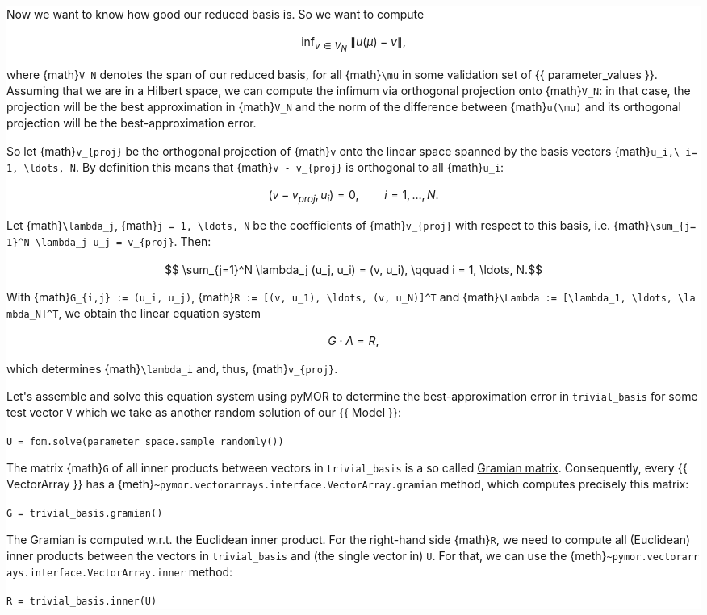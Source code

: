 Now we want to know how good our reduced basis is. So we want to compute

$$ \inf_{v \in V_N}\ \|u(\mu) - v\|, $$

where {math}`V_N` denotes the span of our reduced basis, for all
{math}`\mu` in some validation set of {{ parameter_values }}. Assuming that
we are in a Hilbert space, we can compute the infimum via orthogonal
projection onto {math}`V_N`: in that case, the projection will be the
best approximation in {math}`V_N` and the norm of the difference between
{math}`u(\mu)` and its orthogonal projection will be the best-approximation
error.

So let {math}`v_{proj}` be the orthogonal projection of {math}`v` onto the
linear space spanned by the basis vectors {math}`u_i,\ i=1, \ldots, N`.
By definition this means that {math}`v - v_{proj}` is orthogonal to
all {math}`u_i`:

$$ (v - v_{proj}, u_i) = 0, \qquad i = 1, \ldots, N. $$

Let {math}`\lambda_j`, {math}`j = 1, \ldots, N` be the coefficients of
{math}`v_{proj}` with respect to  this basis, i.e.
{math}`\sum_{j=1}^N \lambda_j u_j = v_{proj}`. Then:

$$ \sum_{j=1}^N \lambda_j (u_j, u_i) = (v, u_i), \qquad i = 1, \ldots, N.$$

With {math}`G_{i,j} := (u_i, u_j)`,
{math}`R := [(v, u_1), \ldots, (v, u_N)]^T` and
{math}`\Lambda := [\lambda_1, \ldots, \lambda_N]^T`, we obtain the
linear equation system

$$  G \cdot \Lambda = R,$$

which determines {math}`\lambda_i` and, thus, {math}`v_{proj}`.

Let's assemble and solve this equation system using pyMOR to determine
the best-approximation error in `trivial_basis` for some test vector
`V` which we take as another random solution of our {{ Model }}:

```{code-cell}
U = fom.solve(parameter_space.sample_randomly())
```

The matrix {math}`G` of all inner products between vectors in `trivial_basis`
is a so called [Gramian matrix](<https://en.wikipedia.org/wiki/Gramian_matrix>).
Consequently, every {{ VectorArray }} has a {meth}`~pymor.vectorarrays.interface.VectorArray.gramian` method, which computes precisely
this matrix:

```{code-cell}
G = trivial_basis.gramian()
```

The Gramian is computed w.r.t. the Euclidean inner product. For the
right-hand side {math}`R`, we need to compute all (Euclidean) inner
products between the vectors in `trivial_basis` and (the single vector in)
`U`. For that, we can use the {meth}`~pymor.vectorarrays.interface.VectorArray.inner`
method:

```{code-cell}
R = trivial_basis.inner(U)
```
